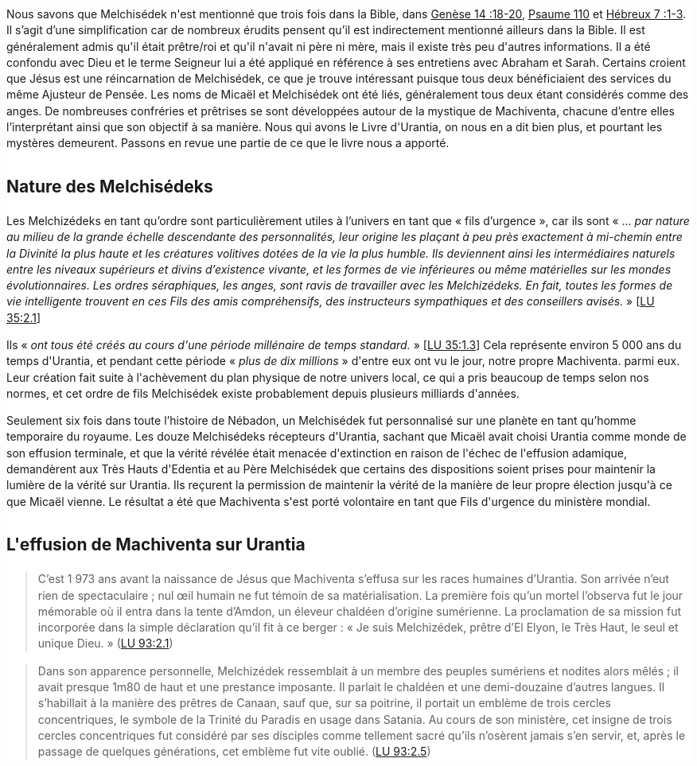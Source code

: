 Nous savons que Melchisédek n'est mentionné que trois fois dans la Bible, dans [Genèse 14 :18-20](/fr/Bible/Genesis/14#v18), [Psaume 110](/fr/Bible/Psalms/110) et [Hébreux 7 :1-3](/fr/Bible/Hebrews/7#v1). Il s’agit d’une simplification car de nombreux érudits pensent qu’il est indirectement mentionné ailleurs dans la Bible. Il est généralement admis qu'il était prêtre/roi et qu'il n'avait ni père ni mère, mais il existe très peu d'autres informations. Il a été confondu avec Dieu et le terme Seigneur lui a été appliqué en référence à ses entretiens avec Abraham et Sarah. Certains croient que Jésus est une réincarnation de Melchisédek, ce que je trouve intéressant puisque tous deux bénéficiaient des services du même Ajusteur de Pensée. Les noms de Micaël et Melchisédek ont été liés, généralement tous deux étant considérés comme des anges. De nombreuses confréries et prêtrises se sont développées autour de la mystique de Machiventa, chacune d’entre elles l’interprétant ainsi que son objectif à sa manière. Nous qui avons le Livre d'Urantia, on nous en a dit bien plus, et pourtant les mystères demeurent. Passons en revue une partie de ce que le livre nous a apporté. 

## Nature des Melchisédeks 

Les Melchizédeks en tant qu’ordre sont particulièrement utiles à l’univers en tant que « fils d’urgence », car ils sont « ... _par nature au milieu de la grande échelle descendante des personnalités, leur origine les plaçant à peu près exactement à mi-chemin entre la Divinité la plus haute et les créatures volitives dotées de la vie la plus humble. Ils deviennent ainsi les intermédiaires naturels entre les niveaux supérieurs et divins d’existence vivante, et les formes de vie inférieures ou même matérielles sur les mondes évolutionnaires. Les ordres séraphiques, les anges, sont ravis de travailler avec les Melchizédeks. En fait, toutes les formes de vie intelligente trouvent en ces Fils des amis compréhensifs, des instructeurs sympathiques et des conseillers avisés._ » <a id="a21_780"></a>[[LU 35:2.1](/fr/The_Urantia_Book/35#p2_1)] 

Ils « _ont tous été créés au cours d'une période millénaire de temps standard._ » <a id="a23_82"></a>[[LU 35:1.3](/fr/The_Urantia_Book/35#p1_3)] Cela représente environ 5 000 ans du temps d'Urantia, et pendant cette période « _plus de dix millions_ » d'entre eux ont vu le jour, notre propre Machiventa. parmi eux. Leur création fait suite à l'achèvement du plan physique de notre univers local, ce qui a pris beaucoup de temps selon nos normes, et cet ordre de fils Melchisédek existe probablement depuis plusieurs milliards d'années. 

Seulement six fois dans toute l’histoire de Nébadon, un Melchisédek fut personnalisé sur une planète en tant qu’homme temporaire du royaume. Les douze Melchisédeks récepteurs d'Urantia, sachant que Micaël avait choisi Urantia comme monde de son effusion terminale, et que la vérité révélée était menacée d'extinction en raison de l'échec de l'effusion adamique, demandèrent aux Très Hauts d'Edentia et au Père Melchisédek que certains des dispositions soient prises pour maintenir la lumière de la vérité sur Urantia. Ils reçurent la permission de maintenir la vérité de la manière de leur propre élection jusqu'à ce que Micaël vienne. Le résultat a été que Machiventa s'est porté volontaire en tant que Fils d'urgence du ministère mondial. 

## L'effusion de Machiventa sur Urantia 

> C’est 1 973 ans avant la naissance de Jésus que Machiventa s’effusa sur les races humaines d’Urantia. Son arrivée n’eut rien de spectaculaire ; nul œil humain ne fut témoin de sa matérialisation. La première fois qu’un mortel l’observa fut le jour mémorable où il entra dans la tente d’Amdon, un éleveur chaldéen d’origine sumérienne. La proclamation de sa mission fut incorporée dans la simple déclaration qu’il fit à ce berger : « Je suis Melchizédek, prêtre d’El Elyon, le Très Haut, le seul et unique Dieu. » (<a id="a29_516"></a>[LU 93:2.1](/fr/The_Urantia_Book/93#p2_1))

> Dans son apparence personnelle, Melchizédek ressemblait à un membre des peuples sumériens et nodites alors mêlés ; il avait presque 1m80 de haut et une prestance imposante. Il parlait le chaldéen et une demi-douzaine d’autres langues. Il s’habillait à la manière des prêtres de Canaan, sauf que, sur sa poitrine, il portait un emblème de trois cercles concentriques, le symbole de la Trinité du Paradis en usage dans Satania. Au cours de son ministère, cet insigne de trois cercles concentriques fut considéré par ses disciples comme tellement sacré qu’ils n’osèrent jamais s’en servir, et, après le passage de quelques générations, cet emblème fut vite oublié. (<a id="a31_665"></a>[LU 93:2.5](/fr/The_Urantia_Book/93#p2_5))

